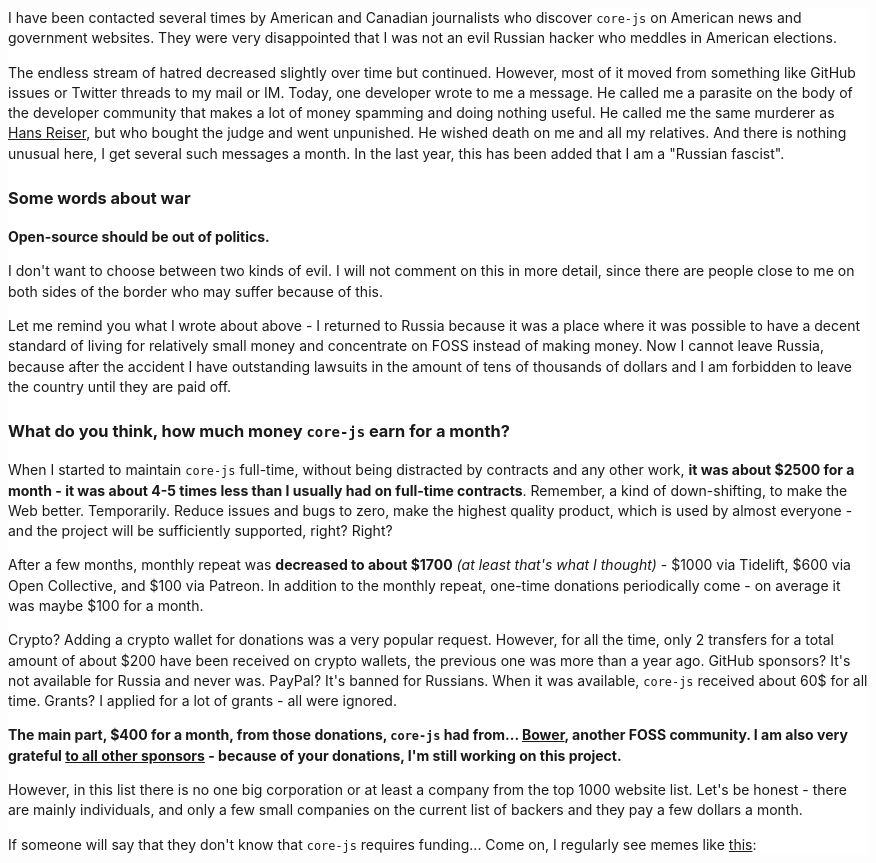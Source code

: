 I have been contacted several times by American and Canadian journalists who discover `core-js` on American news and government websites. They were very disappointed that I was not an evil Russian hacker who meddles in American elections.

The endless stream of hatred decreased slightly over time but continued. However, most of it moved from something like GitHub issues or Twitter threads to my mail or IM. Today, one developer wrote to me a message. He called me a parasite on the body of the developer community that makes a lot of money spamming and doing nothing useful. He called me the same murderer as [Hans Reiser](https://en.wikipedia.org/wiki/Hans_Reiser), but who bought the judge and went unpunished. He wished death on me and all my relatives. And there is nothing unusual here, I get several such messages a month. In the last year, this has been added that I am a "Russian fascist".

### Some words about war

**Open-source should be out of politics.**

I don't want to choose between two kinds of evil. I will not comment on this in more detail, since there are people close to me on both sides of the border who may suffer because of this.

Let me remind you what I wrote about above - I returned to Russia because it was a place where it was possible to have a decent standard of living for relatively small money and concentrate on FOSS instead of making money. Now I cannot leave Russia, because after the accident I have outstanding lawsuits in the amount of tens of thousands of dollars and I am forbidden to leave the country until they are paid off.

### What do you think, how much money `core-js` earn for a month?

When I started to maintain `core-js` full-time, without being distracted by contracts and any other work, **it was about \$2500 for a month - it was about 4-5 times less than I usually had on full-time contracts**. Remember, a kind of down-shifting, to make the Web better. Temporarily. Reduce issues and bugs to zero, make the highest quality product, which is used by almost everyone - and the project will be sufficiently supported, right? Right?

After a few months, monthly repeat was **decreased to about \$1700** *(at least that's what I thought)* - \$1000 via Tidelift, \$600 via Open Collective, and \$100 via Patreon. In addition to the monthly repeat, one-time donations periodically come - on average it was maybe \$100 for a month.

Crypto? Adding a crypto wallet for donations was a very popular request. However, for all the time, only 2 transfers for a total amount of about \$200 have been received on crypto wallets, the previous one was more than a year ago. GitHub sponsors? It's not available for Russia and never was. PayPal? It's banned for Russians. When it was available, `core-js` received about 60$ for all time. Grants? I applied for a lot of grants - all were ignored.

**The main part, \$400 for a month, from those donations, `core-js` had from... [Bower](https://bower.io/), another FOSS community. I am also very grateful [to all other sponsors](https://opencollective.com/core-js#section-contributors) - because of your donations, I'm still working on this project.**

However, in this list there is no one big corporation or at least a company from the top 1000 website list. Let's be honest - there are mainly individuals, and only a few small companies on the current list of backers and they pay a few dollars a month.

If someone will say that they don't know that `core-js` requires funding... Come on, I regularly see memes like [this](https://www.reddit.com/r/ProgrammerHumor/comments/fbfb2o/thank_you_for_using_corejs/):
